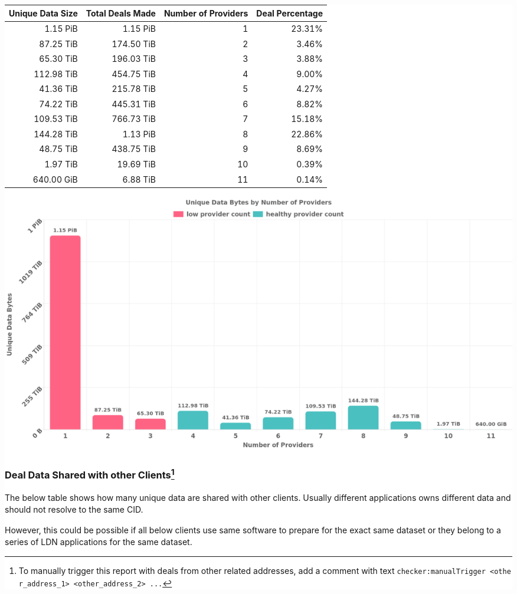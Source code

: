 | Unique Data Size | Total Deals Made | Number of Providers | Deal Percentage |
| ---------------: | ---------------: | ------------------: | --------------: |
|         1.15 PiB |         1.15 PiB |                   1 |          23.31% |
|        87.25 TiB |       174.50 TiB |                   2 |           3.46% |
|        65.30 TiB |       196.03 TiB |                   3 |           3.88% |
|       112.98 TiB |       454.75 TiB |                   4 |           9.00% |
|        41.36 TiB |       215.78 TiB |                   5 |           4.27% |
|        74.22 TiB |       445.31 TiB |                   6 |           8.82% |
|       109.53 TiB |       766.73 TiB |                   7 |          15.18% |
|       144.28 TiB |         1.13 PiB |                   8 |          22.86% |
|        48.75 TiB |       438.75 TiB |                   9 |           8.69% |
|         1.97 TiB |        19.69 TiB |                  10 |           0.39% |
|       640.00 GiB |         6.88 TiB |                  11 |           0.14% |

<img src="https://raw.githubusercontent.com/data-preservation-programs/filplus-checker-assets/main/filecoin-project/filecoin-plus-large-datasets/issues/670/1690254390822.png"/>

### Deal Data Shared with other Clients[^3]
The below table shows how many unique data are shared with other clients.
Usually different applications owns different data and should not resolve to the same CID.

However, this could be possible if all below clients use same software to prepare for the exact same dataset or they belong to a series of LDN applications for the same dataset.


[^1]: To manually trigger this report, add a comment with text `checker:manualTrigger`
[^2]: Deals from those addresses are combined into this report as they are specified with `checker:manualTrigger`
[^3]: To manually trigger this report with deals from other related addresses, add a comment with text `checker:manualTrigger <other_address_1> <other_address_2> ...`